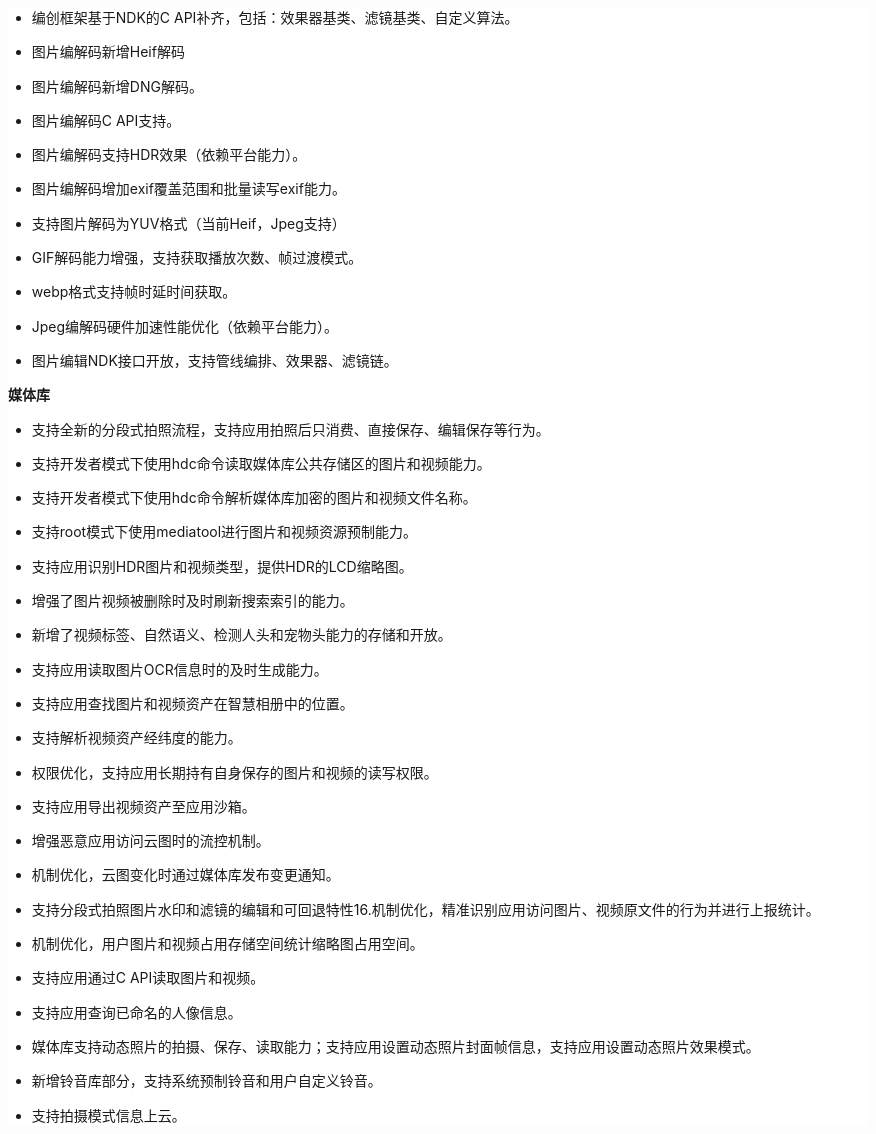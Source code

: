 - 编创框架基于NDK的C API补齐，包括：效果器基类、滤镜基类、自定义算法。

- 图片编解码新增Heif解码

- 图片编解码新增DNG解码。

- 图片编解码C API支持。

- 图片编解码支持HDR效果（依赖平台能力）。

- 图片编解码增加exif覆盖范围和批量读写exif能力。

- 支持图片解码为YUV格式（当前Heif，Jpeg支持）

- GIF解码能力增强，支持获取播放次数、帧过渡模式。

- webp格式支持帧时延时间获取。

- Jpeg编解码硬件加速性能优化（依赖平台能力）。

- 图片编辑NDK接口开放，支持管线编排、效果器、滤镜链。

**媒体库**

- 支持全新的分段式拍照流程，支持应用拍照后只消费、直接保存、编辑保存等行为。

- 支持开发者模式下使用hdc命令读取媒体库公共存储区的图片和视频能力。

- 支持开发者模式下使用hdc命令解析媒体库加密的图片和视频文件名称。

- 支持root模式下使用mediatool进行图片和视频资源预制能力。

- 支持应用识别HDR图片和视频类型，提供HDR的LCD缩略图。

- 增强了图片视频被删除时及时刷新搜索索引的能力。

- 新增了视频标签、自然语义、检测人头和宠物头能力的存储和开放。

- 支持应用读取图片OCR信息时的及时生成能力。

- 支持应用查找图片和视频资产在智慧相册中的位置。

- 支持解析视频资产经纬度的能力。

- 权限优化，支持应用长期持有自身保存的图片和视频的读写权限。

- 支持应用导出视频资产至应用沙箱。

- 增强恶意应用访问云图时的流控机制。

- 机制优化，云图变化时通过媒体库发布变更通知。

- 支持分段式拍照图片水印和滤镜的编辑和可回退特性16.机制优化，精准识别应用访问图片、视频原文件的行为并进行上报统计。

- 机制优化，用户图片和视频占用存储空间统计缩略图占用空间。

- 支持应用通过C API读取图片和视频。

- 支持应用查询已命名的人像信息。

- 媒体库支持动态照片的拍摄、保存、读取能力；支持应用设置动态照片封面帧信息，支持应用设置动态照片效果模式。

- 新增铃音库部分，支持系统预制铃音和用户自定义铃音。

- 支持拍摄模式信息上云。
